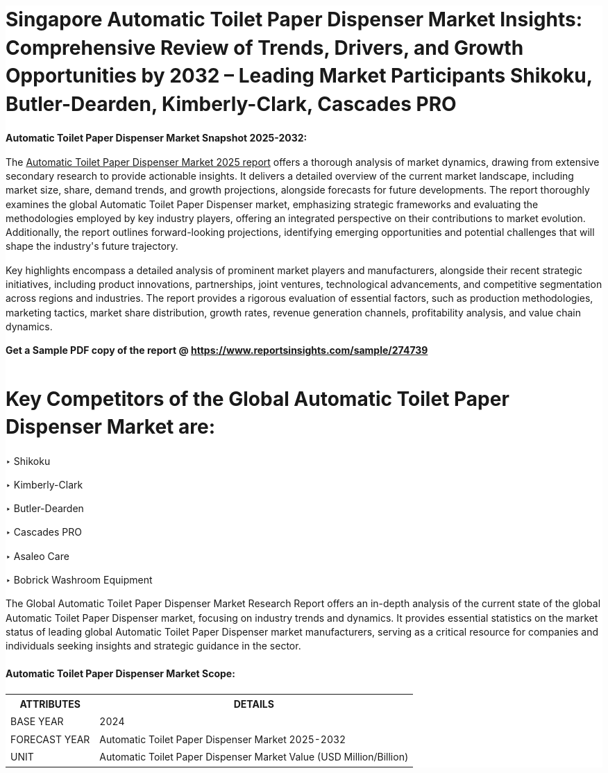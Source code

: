 # Singapore Automatic Toilet Paper Dispenser Market Insights: Comprehensive Review of Trends, Drivers, and Growth Opportunities by 2032 – Leading Market Participants Shikoku, Butler-Dearden, Kimberly-Clark, Cascades PRO

<strong>Automatic Toilet Paper Dispenser Market Snapshot 2025-2032:</strong>

The <a href=https://www.reportsinsights.com/sample/274739>Automatic Toilet Paper Dispenser Market 2025 report</a> offers a thorough analysis of market dynamics, drawing from extensive secondary research to provide actionable insights. It delivers a detailed overview of the current market landscape, including market size, share, demand trends, and growth projections, alongside forecasts for future developments. The report thoroughly examines the global Automatic Toilet Paper Dispenser market, emphasizing strategic frameworks and evaluating the methodologies employed by key industry players, offering an integrated perspective on their contributions to market evolution. Additionally, the report outlines forward-looking projections, identifying emerging opportunities and potential challenges that will shape the industry's future trajectory.

Key highlights encompass a detailed analysis of prominent market players and manufacturers, alongside their recent strategic initiatives, including product innovations, partnerships, joint ventures, technological advancements, and competitive segmentation across regions and industries. The report provides a rigorous evaluation of essential factors, such as production methodologies, marketing tactics, market share distribution, growth rates, revenue generation channels, profitability analysis, and value chain dynamics.

<strong>Get a Sample PDF copy of the report @ <a href=https://www.reportsinsights.com/sample/274739>https://www.reportsinsights.com/sample/274739</a></strong>

# <strong>Key Competitors of the Global Automatic Toilet Paper Dispenser Market are:</strong>

‣ Shikoku

‣ Kimberly-Clark

‣ Butler-Dearden

‣ Cascades PRO

‣ Asaleo Care

‣ Bobrick Washroom Equipment

The Global Automatic Toilet Paper Dispenser Market Research Report offers an in-depth analysis of the current state of the global Automatic Toilet Paper Dispenser market, focusing on industry trends and dynamics. It provides essential statistics on the market status of leading global Automatic Toilet Paper Dispenser market manufacturers, serving as a critical resource for companies and individuals seeking insights and strategic guidance in the sector.

<h4>Automatic Toilet Paper Dispenser Market Scope:</h4>
<table>
<tr>
<th>ATTRIBUTES</th>
<th>DETAILS</th>
</tr>
<tr>
<td>BASE YEAR</td>
<td>2024</td>
</tr>
<tr>
<td>FORECAST YEAR</td>
<td>Automatic Toilet Paper Dispenser Market 2025-2032</td>
</tr>
<tr>
<td>UNIT</td>
<td>Automatic Toilet Paper Dispenser Market Value (USD Million/Billion)</td>
<tr>